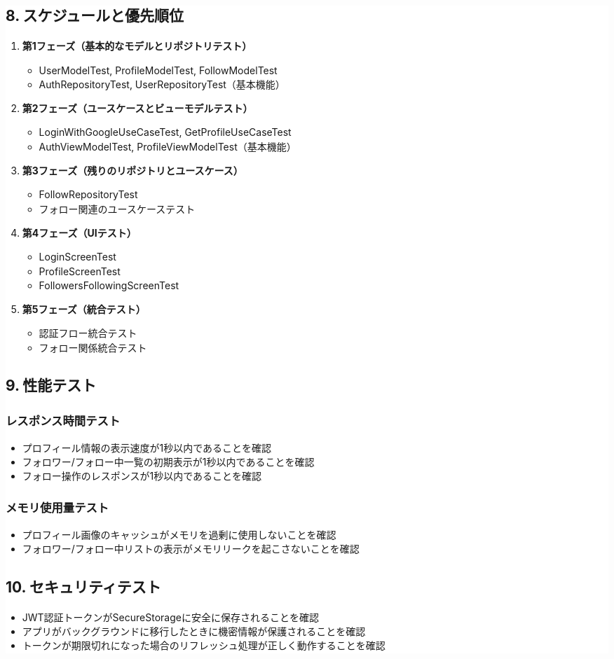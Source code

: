 ## 8. スケジュールと優先順位

1. **第1フェーズ（基本的なモデルとリポジトリテスト）**
   - UserModelTest, ProfileModelTest, FollowModelTest
   - AuthRepositoryTest, UserRepositoryTest（基本機能）

2. **第2フェーズ（ユースケースとビューモデルテスト）**
   - LoginWithGoogleUseCaseTest, GetProfileUseCaseTest
   - AuthViewModelTest, ProfileViewModelTest（基本機能）

3. **第3フェーズ（残りのリポジトリとユースケース）**
   - FollowRepositoryTest
   - フォロー関連のユースケーステスト

4. **第4フェーズ（UIテスト）**
   - LoginScreenTest
   - ProfileScreenTest
   - FollowersFollowingScreenTest

5. **第5フェーズ（統合テスト）**
   - 認証フロー統合テスト
   - フォロー関係統合テスト

## 9. 性能テスト

### レスポンス時間テスト
- プロフィール情報の表示速度が1秒以内であることを確認
- フォロワー/フォロー中一覧の初期表示が1秒以内であることを確認
- フォロー操作のレスポンスが1秒以内であることを確認

### メモリ使用量テスト
- プロフィール画像のキャッシュがメモリを過剰に使用しないことを確認
- フォロワー/フォロー中リストの表示がメモリリークを起こさないことを確認

## 10. セキュリティテスト

- JWT認証トークンがSecureStorageに安全に保存されることを確認
- アプリがバックグラウンドに移行したときに機密情報が保護されることを確認
- トークンが期限切れになった場合のリフレッシュ処理が正しく動作することを確認